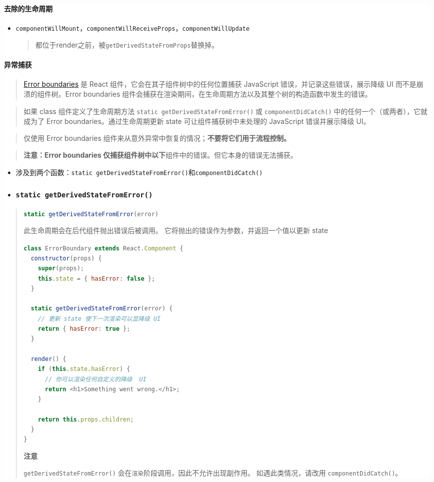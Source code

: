 

#### 去除的生命周期

- `componentWillMount`，`componentWillReceiveProps`，`componentWillUpdate`

  > 都位于render之前，被`getDerivedStateFromProps`替换掉。



#### 异常捕获

> [Error boundaries](https://react.docschina.org/docs/error-boundaries.html) 是 React 组件，它会在其子组件树中的任何位置捕获 JavaScript 错误，并记录这些错误，展示降级 UI 而不是崩溃的组件树。Error boundaries 组件会捕获在渲染期间，在生命周期方法以及其整个树的构造函数中发生的错误。

> 如果 class 组件定义了生命周期方法 `static getDerivedStateFromError()` 或 `componentDidCatch()` 中的任何一个（或两者），它就成为了 Error boundaries。通过生命周期更新 state 可让组件捕获树中未处理的 JavaScript 错误并展示降级 UI。

> 仅使用 Error boundaries 组件来从意外异常中恢复的情况；**不要将它们用于流程控制。**

> **注意：**Error boundaries 仅捕获组件树中**以下**组件中的错误。但它本身的错误无法捕获。

- 涉及到两个函数：`static getDerivedStateFromError()`和`componentDidCatch()`

- ### `static getDerivedStateFromError()`

> ```js
> static getDerivedStateFromError(error)
> ```
>
> 此生命周期会在后代组件抛出错误后被调用。 它将抛出的错误作为参数，并返回一个值以更新 state
>
> ```js
> class ErrorBoundary extends React.Component {
>   constructor(props) {
>     super(props);
>     this.state = { hasError: false };
>   }
> 
>   static getDerivedStateFromError(error) {
>     // 更新 state 使下一次渲染可以显降级 UI
>     return { hasError: true };
>   }
> 
>   render() {
>     if (this.state.hasError) {
>       // 你可以渲染任何自定义的降级  UI
>       return <h1>Something went wrong.</h1>;
>     }
> 
>     return this.props.children; 
>   }
> }
> ```
>
> **注意**
>
> `getDerivedStateFromError()` 会在`渲染`阶段调用，因此不允许出现副作用。 如遇此类情况，请改用 `componentDidCatch()`。
